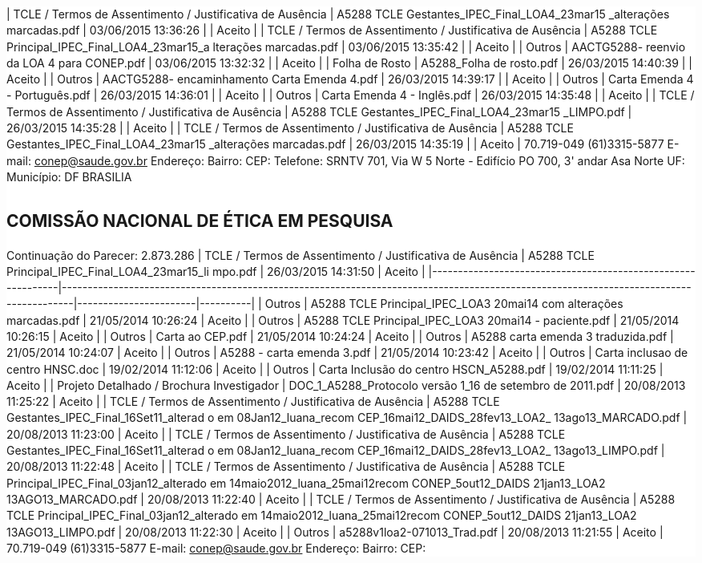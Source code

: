| TCLE / Termos de Assentimento / Justificativa de Ausência | A5288 TCLE Gestantes_IPEC_Final_LOA4_23mar15 _alterações marcadas.pdf | 03/06/2015 13:36:26   |                | Aceito   |
| TCLE / Termos de Assentimento / Justificativa de Ausência | A5288 TCLE Principal_IPEC_Final_LOA4_23mar15_a lterações marcadas.pdf | 03/06/2015 13:35:42   |                | Aceito   |
| Outros                                                    | AACTG5288- reenvio da LOA 4 para CONEP.pdf                            | 03/06/2015 13:32:32   |                | Aceito   |
| Folha de Rosto                                            | A5288_Folha de rosto.pdf                                              | 26/03/2015 14:40:39   |                | Aceito   |
| Outros                                                    | AACTG5288- encaminhamento Carta Emenda 4.pdf                          | 26/03/2015 14:39:17   |                | Aceito   |
| Outros                                                    | Carta Emenda 4 - Português.pdf                                        | 26/03/2015 14:36:01   |                | Aceito   |
| Outros                                                    | Carta Emenda 4 - Inglês.pdf                                           | 26/03/2015 14:35:48   |                | Aceito   |
| TCLE / Termos de Assentimento / Justificativa de Ausência | A5288 TCLE Gestantes_IPEC_Final_LOA4_23mar15 _LIMPO.pdf               | 26/03/2015 14:35:28   |                | Aceito   |
| TCLE / Termos de Assentimento / Justificativa de Ausência | A5288 TCLE Gestantes_IPEC_Final_LOA4_23mar15 _alterações marcadas.pdf | 26/03/2015 14:35:19   |                | Aceito   |
70.719-049
(61)3315-5877
E-mail:
conep@saude.gov.br
Endereço:
Bairro:
CEP:
Telefone:
SRNTV 701, Via W 5 Norte - Edifício PO 700, 3' andar
Asa Norte
UF:
Município:
DF
BRASILIA
## COMISSÃO NACIONAL DE ÉTICA EM PESQUISA

Continuação do Parecer: 2.873.286
| TCLE / Termos de Assentimento / Justificativa de Ausência   | A5288 TCLE Principal_IPEC_Final_LOA4_23mar15_li mpo.pdf                                                                               | 26/03/2015 14:31:50   | Aceito   |
|-------------------------------------------------------------|---------------------------------------------------------------------------------------------------------------------------------------|-----------------------|----------|
| Outros                                                      | A5288 TCLE Principal_IPEC_LOA3 20mai14 com alterações marcadas.pdf                                                                    | 21/05/2014 10:26:24   | Aceito   |
| Outros                                                      | A5288 TCLE Principal_IPEC_LOA3 20mai14 - paciente.pdf                                                                                 | 21/05/2014 10:26:15   | Aceito   |
| Outros                                                      | Carta ao CEP.pdf                                                                                                                      | 21/05/2014 10:24:24   | Aceito   |
| Outros                                                      | A5288 carta emenda 3 traduzida.pdf                                                                                                    | 21/05/2014 10:24:07   | Aceito   |
| Outros                                                      | A5288 - carta emenda 3.pdf                                                                                                            | 21/05/2014 10:23:42   | Aceito   |
| Outros                                                      | Carta inclusao de centro HNSC.doc                                                                                                     | 19/02/2014 11:12:06   | Aceito   |
| Outros                                                      | Carta Inclusão do centro HSCN_A5288.pdf                                                                                               | 19/02/2014 11:11:25   | Aceito   |
| Projeto Detalhado / Brochura Investigador                   | DOC_1_A5288_Protocolo versão 1_16 de setembro de 2011.pdf                                                                             | 20/08/2013 11:25:22   | Aceito   |
| TCLE / Termos de Assentimento / Justificativa de Ausência   | A5288 TCLE Gestantes_IPEC_Final_16Set11_alterad o em 08Jan12_luana_recom CEP_16mai12_DAIDS_28fev13_LOA2_ 13ago13_MARCADO.pdf          | 20/08/2013 11:23:00   | Aceito   |
| TCLE / Termos de Assentimento / Justificativa de Ausência   | A5288 TCLE Gestantes_IPEC_Final_16Set11_alterad o em 08Jan12_luana_recom CEP_16mai12_DAIDS_28fev13_LOA2_ 13ago13_LIMPO.pdf            | 20/08/2013 11:22:48   | Aceito   |
| TCLE / Termos de Assentimento / Justificativa de Ausência   | A5288 TCLE Principal_IPEC_Final_03jan12_alterado em 14maio2012_luana_25mai12recom CONEP_5out12_DAIDS 21jan13_LOA2 13AGO13_MARCADO.pdf | 20/08/2013 11:22:40   | Aceito   |
| TCLE / Termos de Assentimento / Justificativa de Ausência   | A5288 TCLE Principal_IPEC_Final_03jan12_alterado em 14maio2012_luana_25mai12recom CONEP_5out12_DAIDS 21jan13_LOA2 13AGO13_LIMPO.pdf   | 20/08/2013 11:22:30   | Aceito   |
| Outros                                                      | a5288v1loa2-071013_Trad.pdf                                                                                                           | 20/08/2013 11:21:55   | Aceito   |
70.719-049
(61)3315-5877
E-mail:
conep@saude.gov.br
Endereço:
Bairro:
CEP: